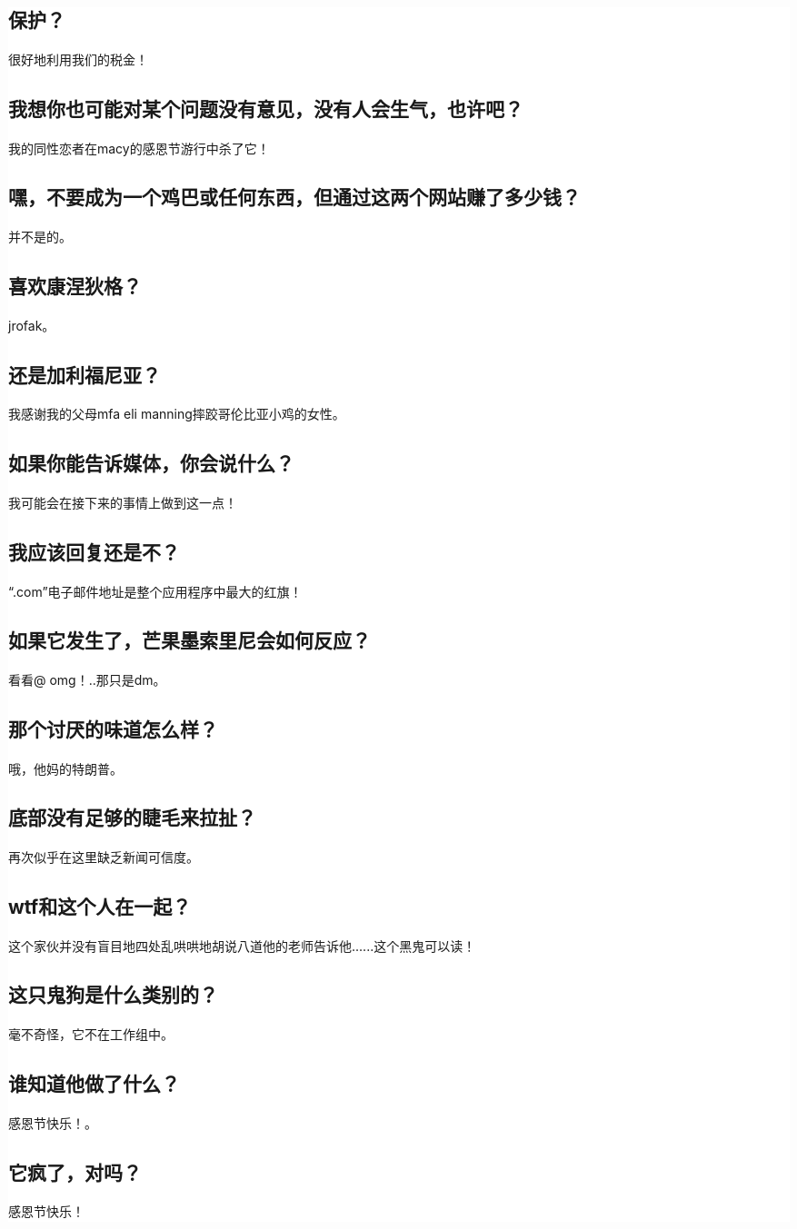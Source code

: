 ## 保护？
很好地利用我们的税金！

## 我想你也可能对某个问题没有意见，没有人会生气，也许吧？
我的同性恋者在macy的感恩节游行中杀了它！

## 嘿，不要成为一个鸡巴或任何东西，但通过这两个网站赚了多少钱？
并不是的。

## 喜欢康涅狄格？
jrofak。

## 还是加利福尼亚？
我感谢我的父母mfa eli manning摔跤哥伦比亚小鸡的女性。

## 如果你能告诉媒体，你会说什么？
我可能会在接下来的事情上做到这一点！

## 我应该回复还是不？
“.com”电子邮件地址是整个应用程序中最大的红旗！

## 如果它发生了，芒果墨索里尼会如何反应？
看看@ omg！..那只是dm。

## 那个讨厌的味道怎么样？
哦，他妈的特朗普。

## 底部没有足够的睫毛来拉扯？
再次似乎在这里缺乏新闻可信度。

##  wtf和这个人在一起？
这个家伙并没有盲目地四处乱哄哄地胡说八道他的老师告诉他......这个黑鬼可以读！

## 这只鬼狗是什么类别的？
毫不奇怪，它不在工作组中。

## 谁知道他做了什么？
感恩节快乐！。

## 它疯了，对吗？
感恩节快乐！
